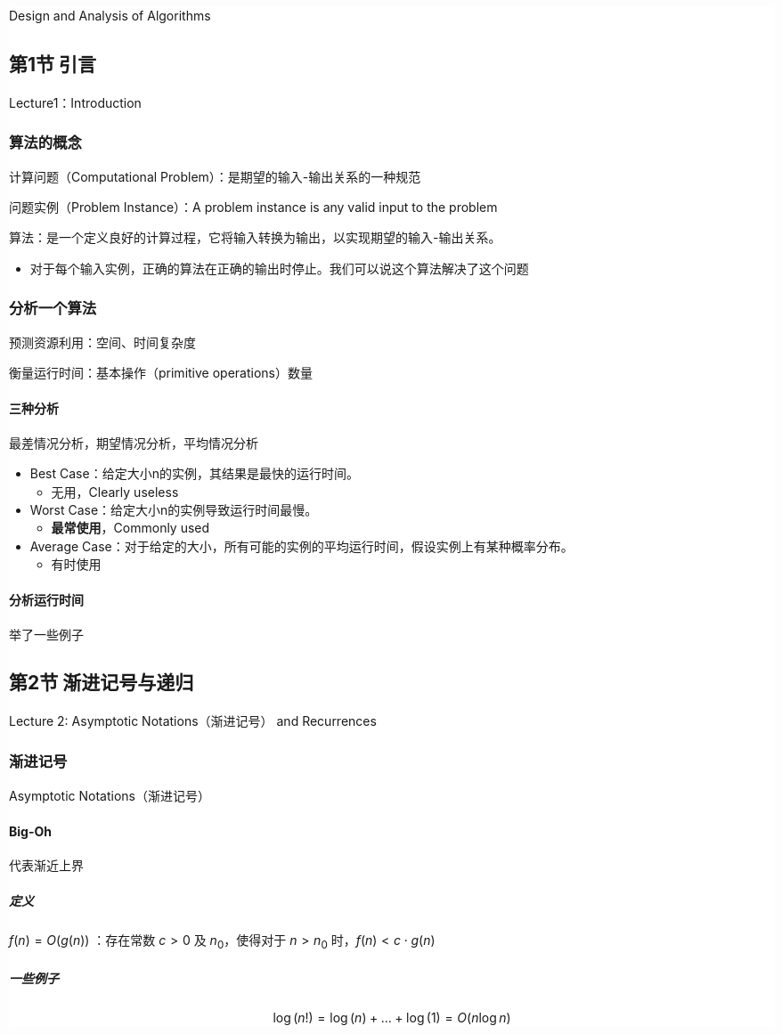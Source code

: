 Design and Analysis of Algorithms

## 第1节 引言

Lecture1：Introduction

### 算法的概念

计算问题（Computational Problem）：是期望的输入-输出关系的一种规范

问题实例（Problem Instance）：A problem instance is any valid input to the problem

算法：是一个定义良好的计算过程，它将输入转换为输出，以实现期望的输入-输出关系。

* 对于每个输入实例，正确的算法在正确的输出时停止。我们可以说这个算法解决了这个问题

### 分析一个算法

预测资源利用：空间、时间复杂度

衡量运行时间：基本操作（primitive operations）数量

#### 三种分析

最差情况分析，期望情况分析，平均情况分析

* Best Case：给定大小n的实例，其结果是最快的运行时间。
  * 无用，Clearly useless 
* Worst Case：给定大小n的实例导致运行时间最慢。
  * **最常使用**，Commonly used
* Average Case：对于给定的大小，所有可能的实例的平均运行时间，假设实例上有某种概率分布。
  * 有时使用

#### 分析运行时间

举了一些例子

## 第2节 渐进记号与递归

Lecture 2: Asymptotic Notations（渐进记号） and Recurrences

### 渐进记号

Asymptotic Notations（渐进记号）

#### Big-Oh

代表渐近上界

##### 定义

$f(n) = O(g(n))$ ：存在常数 $c > 0$ 及 $n_0$，使得对于 $n>n_0$ 时，$f(n)<c\cdot g(n)$

##### 一些例子

$$
\log(n!)=\log(n)+...+\log(1)=O(n\log n)
$$
